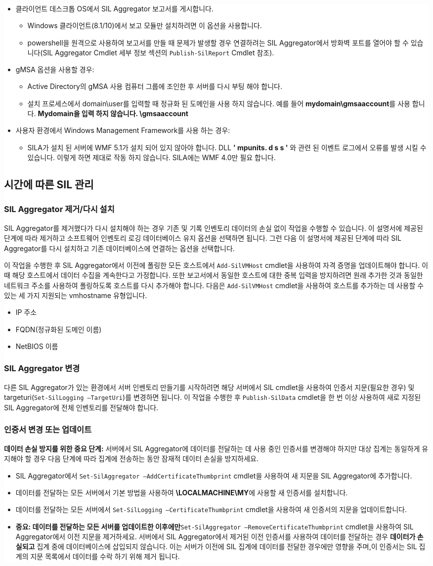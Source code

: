 -   클라이언트 데스크톱 OS에서 SIL Aggregator 보고서를 게시합니다.

    -   Windows 클라이언트(8.1/10)에서 보고 모듈만 설치하려면 이 옵션을 사용합니다.

    -   powershell을 원격으로 사용하여 보고서를 만들 때 문제가 발생할 경우 연결하려는 SIL Aggregator에서 방화벽 포트를 열어야 할 수 있습니다(SIL Aggregator Cmdlet 세부 정보 섹션의 `Publish-SilReport` Cmdlet 참조).

-   gMSA 옵션을 사용할 경우:

    -   Active Directory의 gMSA 사용 컴퓨터 그룹에 조인한 후 서버를 다시 부팅 해야 합니다.

    -   설치 프로세스에서 domain\user를 입력할 때 정규화 된 도메인을 사용 하지 않습니다. 예를 들어 **mydomain\gmsaaccount**를 사용 합니다. **Mydomain을 입력 하지<i> </i> 않습니다. \gmsaaccount**

-   사용자 환경에서 Windows Management Framework를 사용 하는 경우:

    -   SILA가 설치 된 서버에 WMF 5.1가 설치 되어 있지 않아야 합니다.  DLL **' mpunits. d s s '** 와 관련 된 이벤트 로그에서 오류를 발생 시킬 수 있습니다.  이렇게 하면 제대로 작동 하지 않습니다.  SILA에는 WMF 4.0만 필요 합니다.

## <a name="managing-sil-over-time"></a>시간에 따른 SIL 관리

### <a name="uninstallreinstall-sil-aggregator"></a>SIL Aggregator 제거/다시 설치
SIL Aggregator를 제거했다가 다시 설치해야 하는 경우 기존 및 기록 인벤토리 데이터의 손실 없이 작업을 수행할 수 있습니다. 이 설명서에 제공된 단계에 따라 제거하고 소프트웨어 인벤토리 로깅 데이터베이스 유지 옵션을 선택하면 됩니다. 그런 다음 이 설명서에 제공된 단계에 따라 SIL Aggregator를 다시 설치하고 기존 데이터베이스에 연결하는 옵션을 선택합니다.

이 작업을 수행한 후 SIL Aggregator에서 이전에 폴링한 모든 호스트에서 `Add-SilVMHost` cmdlet을 사용하여 자격 증명을 업데이트해야 합니다. 이때 해당 호스트에서 데이터 수집을 계속한다고 가정합니다. 또한 보고서에서 동일한 호스트에 대한 중복 입력을 방지하려면 원래 추가한 것과 동일한 네트워크 주소를 사용하여 폴링하도록 호스트를 다시 추가해야 합니다. 다음은 `Add-SilVMHost` cmdlet을 사용하여 호스트를 추가하는 데 사용할 수 있는 세 가지 지원되는 vmhostname 유형입니다.

-   IP 주소

-   FQDN(정규화된 도메인 이름)

-   NetBIOS 이름

### <a name="changing-sil-aggregators"></a>SIL Aggregator 변경
다른 SIL Aggregator가 있는 환경에서 서버 인벤토리 만들기를 시작하려면 해당 서버에서 SIL cmdlet을 사용하여 인증서 지문(필요한 경우) 및 targeturi(`Set-SilLogging –TargetUri`)를 변경하면 됩니다. 이 작업을 수행한 후 `Publish-SilData` cmdlet을 한 번 이상 사용하여 새로 지정된 SIL Aggregator에 전체 인벤토리를 전달해야 합니다.

### <a name="changing-or-updating-certificates"></a>인증서 변경 또는 업데이트
**데이터 손실 방지를 위한 중요 단계:** 서버에서 SIL Aggregator에 데이터를 전달하는 데 사용 중인 인증서를 변경해야 하지만 대상 집계는 동일하게 유지해야 할 경우 다음 단계에 따라 집계에 전송하는 동안 잠재적 데이터 손실을 방지하세요.

-   SIL Aggregator에서 `Set-SilAggregator –AddCertificateThumbprint` cmdlet을 사용하여 새 지문을 SIL Aggregator에 추가합니다.

-   데이터를 전달하는 모든 서버에서 기본 방법을 사용하여 **\LOCALMACHINE\MY**에 사용할 새 인증서를 설치합니다.

-   데이터를 전달하는 모든 서버에서 `Set-SilLogging –CertificateThumbprint` cmdlet을 사용하여 새 인증서의 지문을 업데이트합니다.

-   **중요: 데이터를 전달하는 모든 서버를 업데이트한 이후에만**`Set-SilAggregator –RemoveCertificateThumbprint` cmdlet을 사용하여 SIL Aggregator에서 이전 지문을 제거하세요. 서버에서 SIL Aggregator에서 제거된 이전 인증서를 사용하여 데이터를 전달하는 경우 **데이터가 손실되고** 집계 중에 데이터베이스에 삽입되지 않습니다. 이는 서버가 이전에 SIL 집계에 데이터를 전달한 경우에만 영향을 주며,이 인증서는 SIL 집계의 지문 목록에서 데이터를 수락 하기 위해 제거 됩니다.
